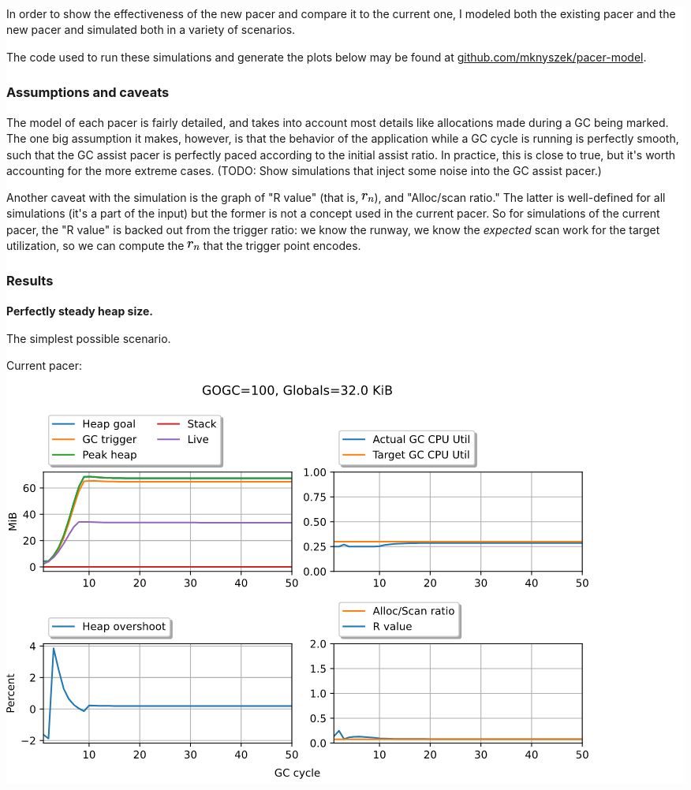 In order to show the effectiveness of the new pacer and compare it to the
current one, I modeled both the existing pacer and the new pacer and simulated
both in a variety of scenarios.

The code used to run these simulations and generate the plots below may be found
at [github.com/mknyszek/pacer-model](https://github.com/mknyszek/pacer-model).

### Assumptions and caveats

The model of each pacer is fairly detailed, and takes into account most details
like allocations made during a GC being marked.
The one big assumption it makes, however, is that the behavior of the
application while a GC cycle is running is perfectly smooth, such that the GC
assist pacer is perfectly paced according to the initial assist ratio.
In practice, this is close to true, but it's worth accounting for the more
extreme cases.
(TODO: Show simulations that inject some noise into the GC assist pacer.)

Another caveat with the simulation is the graph of "R value" (that is,
![`r_n`](44167/inl19.png)), and "Alloc/scan ratio."
The latter is well-defined for all simulations (it's a part of the input) but
the former is not a concept used in the current pacer.
So for simulations of the current pacer, the "R value" is backed out from the
trigger ratio: we know the runway, we know the *expected* scan work for the
target utilization, so we can compute the ![`r_n`](44167/inl19.png) that the
trigger point encodes.

### Results

**Perfectly steady heap size.**

The simplest possible scenario.

Current pacer:

![](44167/pacer-plots/old-steady.png)
